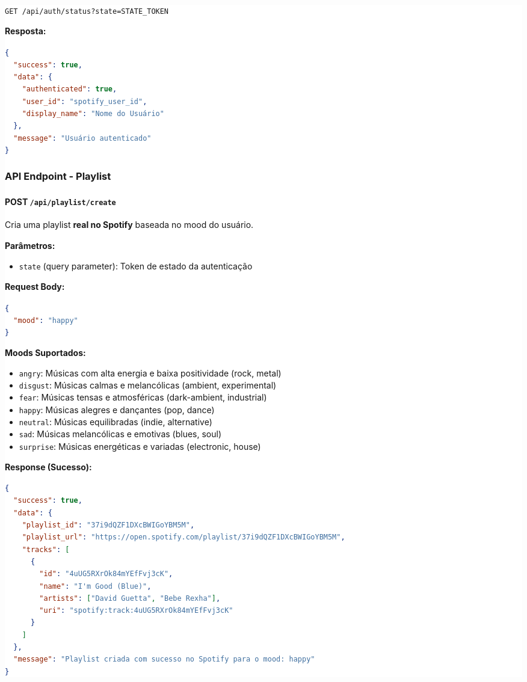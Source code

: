 ```http
GET /api/auth/status?state=STATE_TOKEN
```

**Resposta:**
```json
{
  "success": true,
  "data": {
    "authenticated": true,
    "user_id": "spotify_user_id",
    "display_name": "Nome do Usuário"
  },
  "message": "Usuário autenticado"
}
```

### API Endpoint - Playlist

#### POST `/api/playlist/create`

Cria uma playlist **real no Spotify** baseada no mood do usuário.

**Parâmetros:**
- `state` (query parameter): Token de estado da autenticação

**Request Body:**
```json
{
  "mood": "happy"
}
```

**Moods Suportados:**
- `angry`: Músicas com alta energia e baixa positividade (rock, metal)
- `disgust`: Músicas calmas e melancólicas (ambient, experimental)
- `fear`: Músicas tensas e atmosféricas (dark-ambient, industrial)
- `happy`: Músicas alegres e dançantes (pop, dance)
- `neutral`: Músicas equilibradas (indie, alternative)
- `sad`: Músicas melancólicas e emotivas (blues, soul)
- `surprise`: Músicas energéticas e variadas (electronic, house)

**Response (Sucesso):**
```json
{
  "success": true,
  "data": {
    "playlist_id": "37i9dQZF1DXcBWIGoYBM5M",
    "playlist_url": "https://open.spotify.com/playlist/37i9dQZF1DXcBWIGoYBM5M",
    "tracks": [
      {
        "id": "4uUG5RXrOk84mYEfFvj3cK",
        "name": "I'm Good (Blue)",
        "artists": ["David Guetta", "Bebe Rexha"],
        "uri": "spotify:track:4uUG5RXrOk84mYEfFvj3cK"
      }
    ]
  },
  "message": "Playlist criada com sucesso no Spotify para o mood: happy"
}
```
